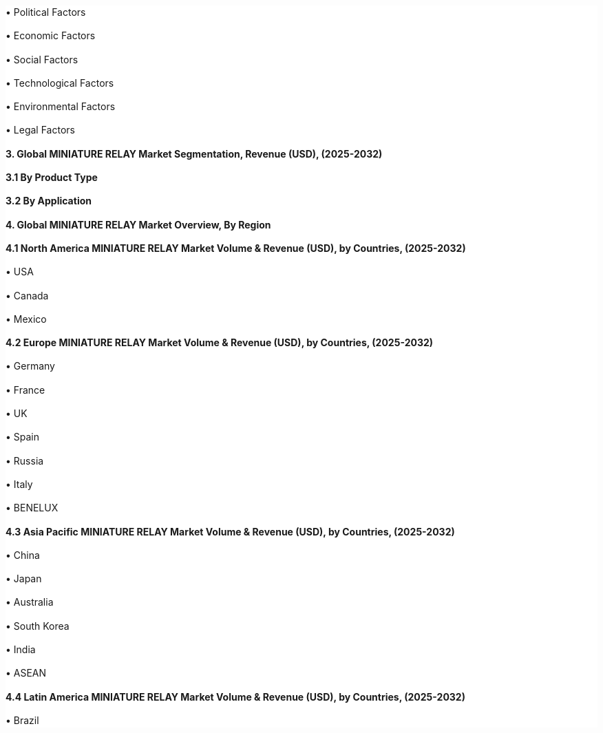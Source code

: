 • Political Factors

• Economic Factors

• Social Factors

• Technological Factors

• Environmental Factors

• Legal Factors

<strong>3. Global MINIATURE RELAY Market Segmentation, Revenue (USD), (2025-2032)</strong>

<strong>3.1 By Product Type</strong>

<strong>3.2 By Application</strong>

<strong>4. Global MINIATURE RELAY Market Overview, By Region</strong>

<strong>4.1 North America MINIATURE RELAY Market Volume &amp; Revenue (USD), by Countries, (2025-2032)</strong>

• USA

• Canada

• Mexico

<strong>4.2 Europe MINIATURE RELAY Market Volume &amp; Revenue (USD), by Countries, (2025-2032)</strong>

• Germany

• France

• UK

• Spain

• Russia

• Italy

• BENELUX

<strong>4.3 Asia Pacific MINIATURE RELAY Market Volume &amp; Revenue (USD), by Countries, (2025-2032)</strong>

• China

• Japan

• Australia

• South Korea

• India

• ASEAN

<strong>4.4 Latin America MINIATURE RELAY Market Volume &amp; Revenue (USD), by Countries, (2025-2032)</strong>

• Brazil
